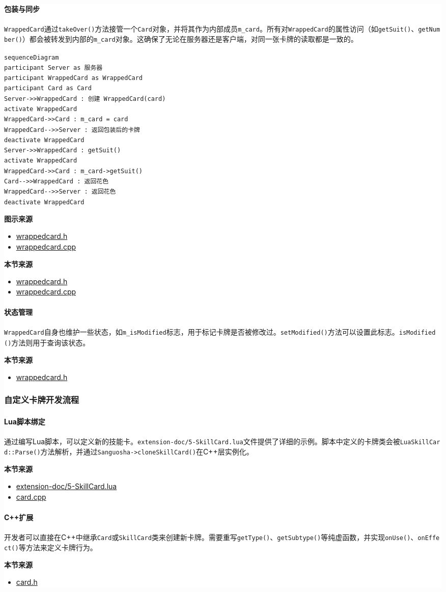 #### 包装与同步
`WrappedCard`通过`takeOver()`方法接管一个`Card`对象，并将其作为内部成员`m_card`。所有对`WrappedCard`的属性访问（如`getSuit()`、`getNumber()`）都会被转发到内部的`m_card`对象。这确保了无论在服务器还是客户端，对同一张卡牌的读取都是一致的。

```mermaid
sequenceDiagram
participant Server as 服务器
participant WrappedCard as WrappedCard
participant Card as Card
Server->>WrappedCard : 创建 WrappedCard(card)
activate WrappedCard
WrappedCard->>Card : m_card = card
WrappedCard-->>Server : 返回包装后的卡牌
deactivate WrappedCard
Server->>WrappedCard : getSuit()
activate WrappedCard
WrappedCard->>Card : m_card->getSuit()
Card-->>WrappedCard : 返回花色
WrappedCard-->>Server : 返回花色
deactivate WrappedCard
```

**图示来源**
- [wrappedcard.h](file://src/core/wrappedcard.h#L1-L313)
- [wrappedcard.cpp](file://src/core/wrappedcard.cpp)

**本节来源**
- [wrappedcard.h](file://src/core/wrappedcard.h#L1-L313)
- [wrappedcard.cpp](file://src/core/wrappedcard.cpp)

#### 状态管理
`WrappedCard`自身也维护一些状态，如`m_isModified`标志，用于标记卡牌是否被修改过。`setModified()`方法可以设置此标志。`isModified()`方法则用于查询该状态。

**本节来源**
- [wrappedcard.h](file://src/core/wrappedcard.h#L1-L313)

### 自定义卡牌开发流程

#### Lua脚本绑定
通过编写Lua脚本，可以定义新的技能卡。`extension-doc/5-SkillCard.lua`文件提供了详细的示例。脚本中定义的卡牌类会被`LuaSkillCard::Parse()`方法解析，并通过`Sanguosha->cloneSkillCard()`在C++层实例化。

**本节来源**
- [extension-doc/5-SkillCard.lua](file://extension-doc/5-SkillCard.lua)
- [card.cpp](file://src/core/card.cpp#L1-L799)

#### C++扩展
开发者可以直接在C++中继承`Card`或`SkillCard`类来创建新卡牌。需要重写`getType()`、`getSubtype()`等纯虚函数，并实现`onUse()`、`onEffect()`等方法来定义卡牌行为。

**本节来源**
- [card.h](file://src/core/card.h#L1-L307)
